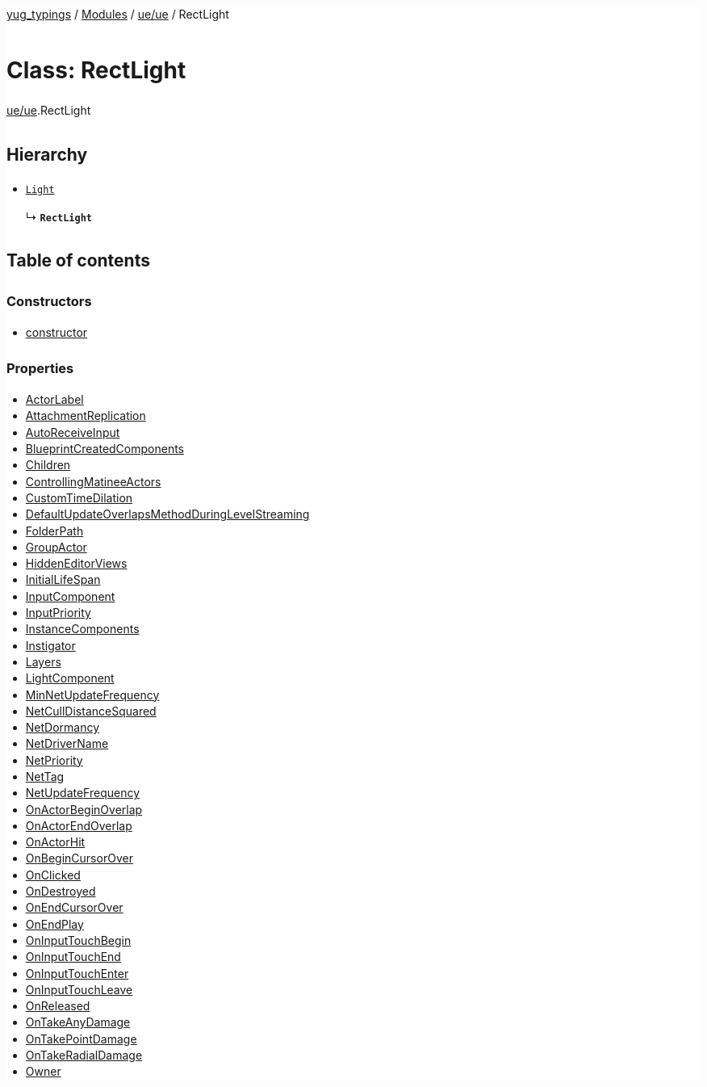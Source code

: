 [yug_typings](../README.md) / [Modules](../modules.md) / [ue/ue](../modules/ue_ue.md) / RectLight

# Class: RectLight

[ue/ue](../modules/ue_ue.md).RectLight

## Hierarchy

- [`Light`](ue_ue.Light.md)

  ↳ **`RectLight`**

## Table of contents

### Constructors

- [constructor](ue_ue.RectLight.md#constructor)

### Properties

- [ActorLabel](ue_ue.RectLight.md#actorlabel)
- [AttachmentReplication](ue_ue.RectLight.md#attachmentreplication)
- [AutoReceiveInput](ue_ue.RectLight.md#autoreceiveinput)
- [BlueprintCreatedComponents](ue_ue.RectLight.md#blueprintcreatedcomponents)
- [Children](ue_ue.RectLight.md#children)
- [ControllingMatineeActors](ue_ue.RectLight.md#controllingmatineeactors)
- [CustomTimeDilation](ue_ue.RectLight.md#customtimedilation)
- [DefaultUpdateOverlapsMethodDuringLevelStreaming](ue_ue.RectLight.md#defaultupdateoverlapsmethodduringlevelstreaming)
- [FolderPath](ue_ue.RectLight.md#folderpath)
- [GroupActor](ue_ue.RectLight.md#groupactor)
- [HiddenEditorViews](ue_ue.RectLight.md#hiddeneditorviews)
- [InitialLifeSpan](ue_ue.RectLight.md#initiallifespan)
- [InputComponent](ue_ue.RectLight.md#inputcomponent)
- [InputPriority](ue_ue.RectLight.md#inputpriority)
- [InstanceComponents](ue_ue.RectLight.md#instancecomponents)
- [Instigator](ue_ue.RectLight.md#instigator)
- [Layers](ue_ue.RectLight.md#layers)
- [LightComponent](ue_ue.RectLight.md#lightcomponent)
- [MinNetUpdateFrequency](ue_ue.RectLight.md#minnetupdatefrequency)
- [NetCullDistanceSquared](ue_ue.RectLight.md#netculldistancesquared)
- [NetDormancy](ue_ue.RectLight.md#netdormancy)
- [NetDriverName](ue_ue.RectLight.md#netdrivername)
- [NetPriority](ue_ue.RectLight.md#netpriority)
- [NetTag](ue_ue.RectLight.md#nettag)
- [NetUpdateFrequency](ue_ue.RectLight.md#netupdatefrequency)
- [OnActorBeginOverlap](ue_ue.RectLight.md#onactorbeginoverlap)
- [OnActorEndOverlap](ue_ue.RectLight.md#onactorendoverlap)
- [OnActorHit](ue_ue.RectLight.md#onactorhit)
- [OnBeginCursorOver](ue_ue.RectLight.md#onbegincursorover)
- [OnClicked](ue_ue.RectLight.md#onclicked)
- [OnDestroyed](ue_ue.RectLight.md#ondestroyed)
- [OnEndCursorOver](ue_ue.RectLight.md#onendcursorover)
- [OnEndPlay](ue_ue.RectLight.md#onendplay)
- [OnInputTouchBegin](ue_ue.RectLight.md#oninputtouchbegin)
- [OnInputTouchEnd](ue_ue.RectLight.md#oninputtouchend)
- [OnInputTouchEnter](ue_ue.RectLight.md#oninputtouchenter)
- [OnInputTouchLeave](ue_ue.RectLight.md#oninputtouchleave)
- [OnReleased](ue_ue.RectLight.md#onreleased)
- [OnTakeAnyDamage](ue_ue.RectLight.md#ontakeanydamage)
- [OnTakePointDamage](ue_ue.RectLight.md#ontakepointdamage)
- [OnTakeRadialDamage](ue_ue.RectLight.md#ontakeradialdamage)
- [Owner](ue_ue.RectLight.md#owner)